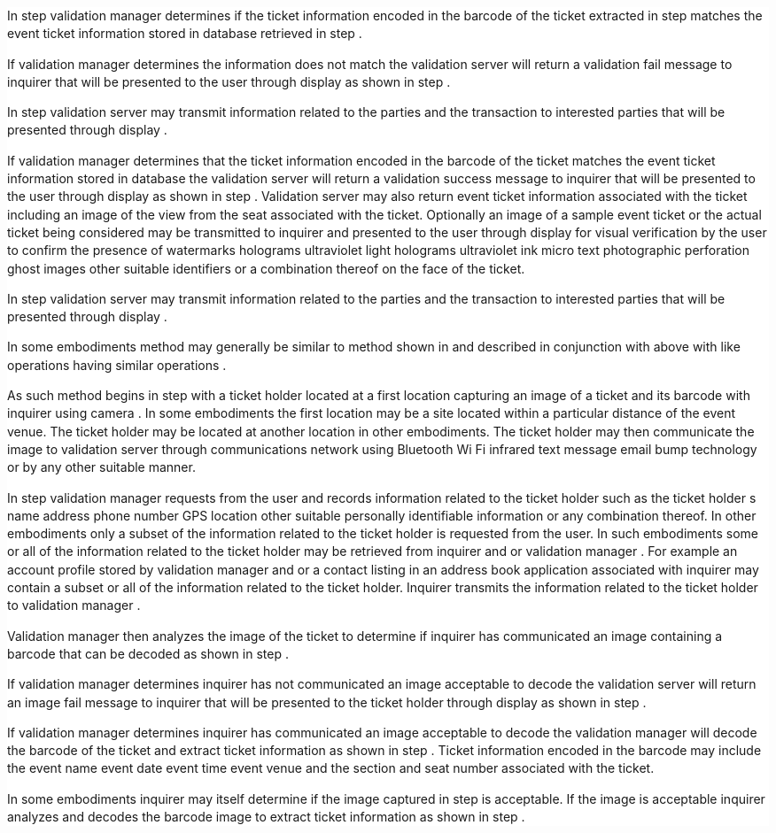 In step validation manager determines if the ticket information encoded in the barcode of the ticket extracted in step matches the event ticket information stored in database retrieved in step .

If validation manager determines the information does not match the validation server will return a validation fail message to inquirer that will be presented to the user through display as shown in step .

In step validation server may transmit information related to the parties and the transaction to interested parties that will be presented through display .

If validation manager determines that the ticket information encoded in the barcode of the ticket matches the event ticket information stored in database the validation server will return a validation success message to inquirer that will be presented to the user through display as shown in step . Validation server may also return event ticket information associated with the ticket including an image of the view from the seat associated with the ticket. Optionally an image of a sample event ticket or the actual ticket being considered may be transmitted to inquirer and presented to the user through display for visual verification by the user to confirm the presence of watermarks holograms ultraviolet light holograms ultraviolet ink micro text photographic perforation ghost images other suitable identifiers or a combination thereof on the face of the ticket.

In step validation server may transmit information related to the parties and the transaction to interested parties that will be presented through display .

In some embodiments method may generally be similar to method shown in and described in conjunction with above with like operations having similar operations .

As such method begins in step with a ticket holder located at a first location capturing an image of a ticket and its barcode with inquirer using camera . In some embodiments the first location may be a site located within a particular distance of the event venue. The ticket holder may be located at another location in other embodiments. The ticket holder may then communicate the image to validation server through communications network using Bluetooth Wi Fi infrared text message email bump technology or by any other suitable manner.

In step validation manager requests from the user and records information related to the ticket holder such as the ticket holder s name address phone number GPS location other suitable personally identifiable information or any combination thereof. In other embodiments only a subset of the information related to the ticket holder is requested from the user. In such embodiments some or all of the information related to the ticket holder may be retrieved from inquirer and or validation manager . For example an account profile stored by validation manager and or a contact listing in an address book application associated with inquirer may contain a subset or all of the information related to the ticket holder. Inquirer transmits the information related to the ticket holder to validation manager .

Validation manager then analyzes the image of the ticket to determine if inquirer has communicated an image containing a barcode that can be decoded as shown in step .

If validation manager determines inquirer has not communicated an image acceptable to decode the validation server will return an image fail message to inquirer that will be presented to the ticket holder through display as shown in step .

If validation manager determines inquirer has communicated an image acceptable to decode the validation manager will decode the barcode of the ticket and extract ticket information as shown in step . Ticket information encoded in the barcode may include the event name event date event time event venue and the section and seat number associated with the ticket.

In some embodiments inquirer may itself determine if the image captured in step is acceptable. If the image is acceptable inquirer analyzes and decodes the barcode image to extract ticket information as shown in step .
